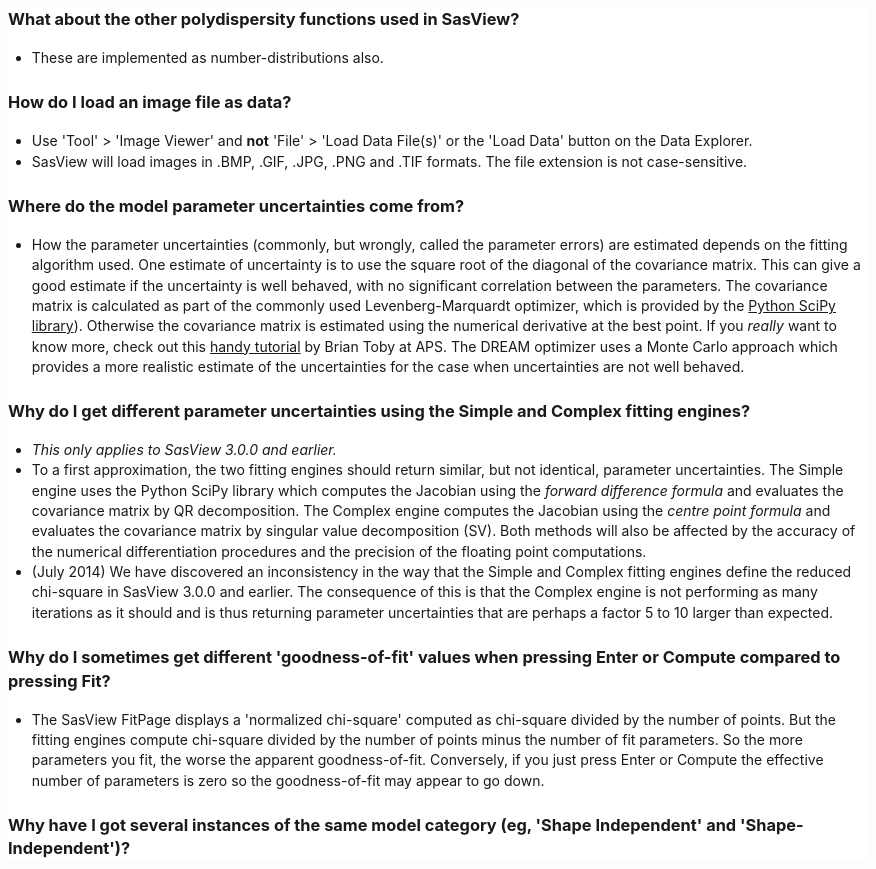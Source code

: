 ### What about the other polydispersity functions used in SasView?

*   These are implemented as number-distributions also.

### How do I load an image file as data?

*   Use 'Tool' > 'Image Viewer' and **not** 'File' > 'Load Data File(s)' or the 'Load Data' button on the Data Explorer.
*   SasView will load images in .BMP, .GIF, .JPG, .PNG and .TIF formats. The file extension is not case-sensitive.

### Where do the model parameter uncertainties come from?

*   How the parameter uncertainties (commonly, but wrongly, called the parameter errors) are estimated depends on the fitting algorithm used. One estimate of uncertainty is to use the square root of the diagonal of the covariance matrix. This can give a good estimate if the uncertainty is well behaved, with no significant correlation between the parameters. The covariance matrix is calculated as part of the commonly used Levenberg-Marquardt optimizer, which is provided by the [Python SciPy library](http://docs.scipy.org/doc/scipy/reference/generated/scipy.optimize.leastsq.html)). Otherwise the covariance matrix is estimated using the numerical derivative at the best point. If you _really_ want to know more, check out this [handy tutorial](http://www.aps.anl.gov/Xray_Science_Division/Powder_Diffraction_Crystallography/3LeastSquaresIntro/3LeastSquaresIntro.pdf) by Brian Toby at APS. The DREAM optimizer uses a Monte Carlo approach which provides a more realistic estimate of the uncertainties for the case when uncertainties are not well behaved.

### Why do I get different parameter uncertainties using the Simple and Complex fitting engines?

*   _This only applies to SasView 3.0.0 and earlier._
*   To a first approximation, the two fitting engines should return similar, but not identical, parameter uncertainties. The Simple engine uses the Python SciPy library which computes the Jacobian using the _forward difference formula_ and evaluates the covariance matrix by QR decomposition. The Complex engine computes the Jacobian using the _centre point formula_ and evaluates the covariance matrix by singular value decomposition (SV). Both methods will also be affected by the accuracy of the numerical differentiation procedures and the precision of the floating point computations.
*   (July 2014) We have discovered an inconsistency in the way that the Simple and Complex fitting engines define the reduced chi-square in SasView 3.0.0 and earlier. The consequence of this is that the Complex engine is not performing as many iterations as it should and is thus returning parameter uncertainties that are perhaps a factor 5 to 10 larger than expected.

### Why do I sometimes get different 'goodness-of-fit' values when pressing Enter or Compute compared to pressing Fit?

*   The SasView FitPage displays a 'normalized chi-square' computed as chi-square divided by the number of points. But the fitting engines compute chi-square divided by the number of points minus the number of fit parameters. So the more parameters you fit, the worse the apparent goodness-of-fit. Conversely, if you just press Enter or Compute the effective number of parameters is zero so the goodness-of-fit may appear to go down.

### Why have I got several instances of the same model category (eg, 'Shape Independent' and 'Shape-Independent')?
